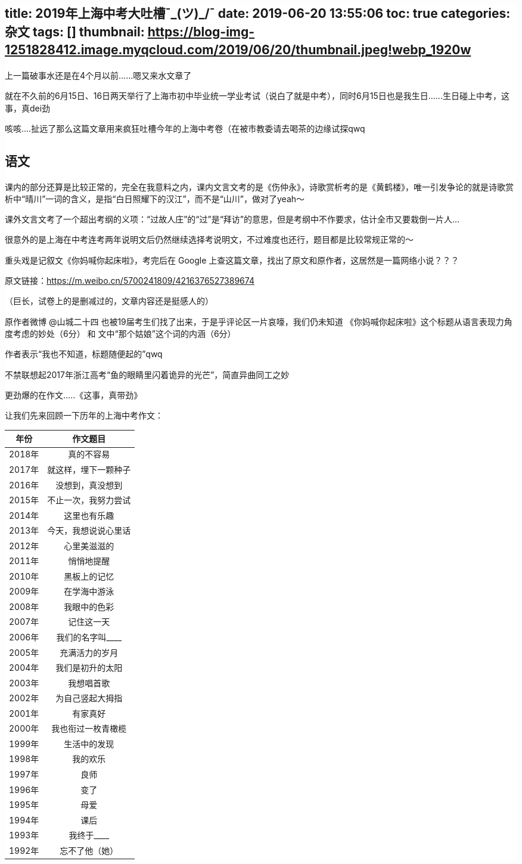 
title: 2019年上海中考大吐槽¯\_(ツ)_/¯
date: 2019-06-20 13:55:06
toc: true
categories: 杂文
tags: []
thumbnail: https://blog-img-1251828412.image.myqcloud.com/2019/06/20/thumbnail.jpeg!webp_1920w
---
上一篇破事水还是在4个月以前......嗯又来水文章了

就在不久前的6月15日、16日两天举行了上海市初中毕业统一学业考试（说白了就是中考），同时6月15日也是我生日......生日碰上中考，这事，真dei劲

咳咳....扯远了那么这篇文章用来疯狂吐槽今年的上海中考卷（在被市教委请去喝茶的边缘试探qwq



## 语文 ##

课内的部分还算是比较正常的，完全在我意料之内，课内文言文考的是《伤仲永》，诗歌赏析考的是《黄鹤楼》，唯一引发争论的就是诗歌赏析中“晴川”一词的含义，是指“白日照耀下的汉江”，而不是“山川”，做对了yeah～

课外文言文考了一个超出考纲的义项：“过故人庄”的“过”是“拜访”的意思，但是考纲中不作要求，估计全市又要栽倒一片人...

很意外的是上海在中考连考两年说明文后仍然继续选择考说明文，不过难度也还行，题目都是比较常规正常的～

重头戏是记叙文《你妈喊你起床啦》，考完后在 Google 上查这篇文章，找出了原文和原作者，这居然是一篇网络小说？？？

原文链接：https://m.weibo.cn/5700241809/4216376527389674

（巨长，试卷上的是删减过的，文章内容还是挺感人的）

原作者微博 @山城二十四 也被19届考生们找了出来，于是乎评论区一片哀嚎，我们仍未知道 《你妈喊你起床啦》这个标题从语言表现力角度考虑的妙处（6分） 和 文中“那个姑娘”这个词的内涵（6分）

作者表示“我也不知道，标题随便起的”qwq

不禁联想起2017年浙江高考“鱼的眼睛里闪着诡异的光芒”，简直异曲同工之妙

更劲爆的在作文.....《这事，真带劲》

让我们先来回顾一下历年的上海中考作文：

年份 | 作文题目
:-: | :-: 
2018年 | 真的不容易
2017年 | 就这样，埋下一颗种子
2016年 | 没想到，真没想到
2015年 | 不止一次，我努力尝试
2014年 | 这里也有乐趣
2013年 | 今天，我想说说心里话
2012年 | 心里美滋滋的
2011年 | 悄悄地提醒
2010年 | 黑板上的记忆
2009年 | 在学海中游泳
2008年 | 我眼中的色彩
2007年 | 记住这一天
2006年 | 我们的名字叫____
2005年 | 充满活力的岁月
2004年 | 我们是初升的太阳
2003年 | 我想唱首歌
2002年 | 为自己竖起大拇指
2001年 | 有家真好
2000年 | 我也衔过一枚青橄榄
1999年 | 生活中的发现
1998年 | 我的欢乐
1997年 | 良师
1996年 | 变了
1995年 | 母爱
1994年 | 课后
1993年 | 我终于____
1992年 | 忘不了他（她）